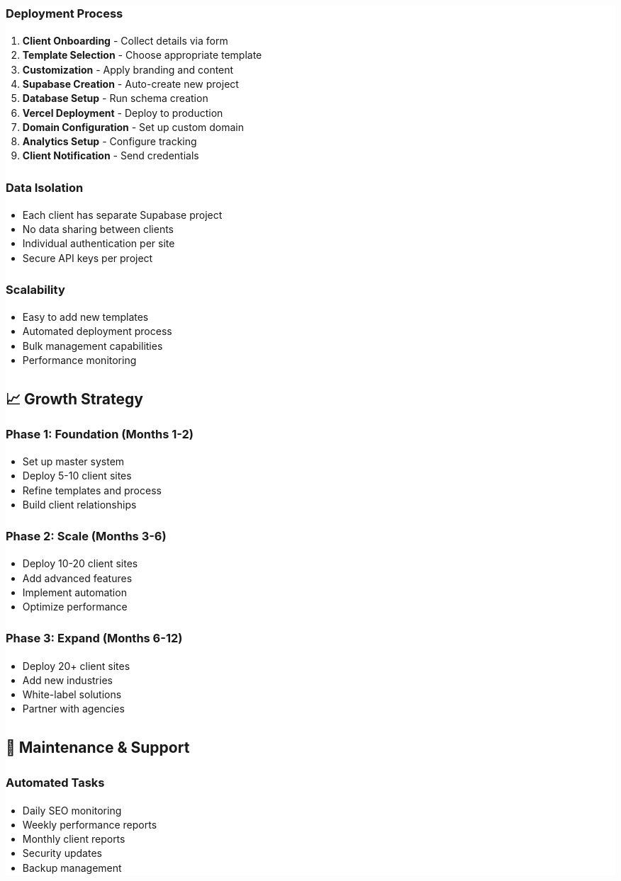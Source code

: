 ### **Deployment Process**
1. **Client Onboarding** - Collect details via form
2. **Template Selection** - Choose appropriate template
3. **Customization** - Apply branding and content
4. **Supabase Creation** - Auto-create new project
5. **Database Setup** - Run schema creation
6. **Vercel Deployment** - Deploy to production
7. **Domain Configuration** - Set up custom domain
8. **Analytics Setup** - Configure tracking
9. **Client Notification** - Send credentials

### **Data Isolation**
- Each client has separate Supabase project
- No data sharing between clients
- Individual authentication per site
- Secure API keys per project

### **Scalability**
- Easy to add new templates
- Automated deployment process
- Bulk management capabilities
- Performance monitoring

## 📈 **Growth Strategy**

### **Phase 1: Foundation (Months 1-2)**
- Set up master system
- Deploy 5-10 client sites
- Refine templates and process
- Build client relationships

### **Phase 2: Scale (Months 3-6)**
- Deploy 10-20 client sites
- Add advanced features
- Implement automation
- Optimize performance

### **Phase 3: Expand (Months 6-12)**
- Deploy 20+ client sites
- Add new industries
- White-label solutions
- Partner with agencies

## 🔧 **Maintenance & Support**

### **Automated Tasks**
- Daily SEO monitoring
- Weekly performance reports
- Monthly client reports
- Security updates
- Backup management
